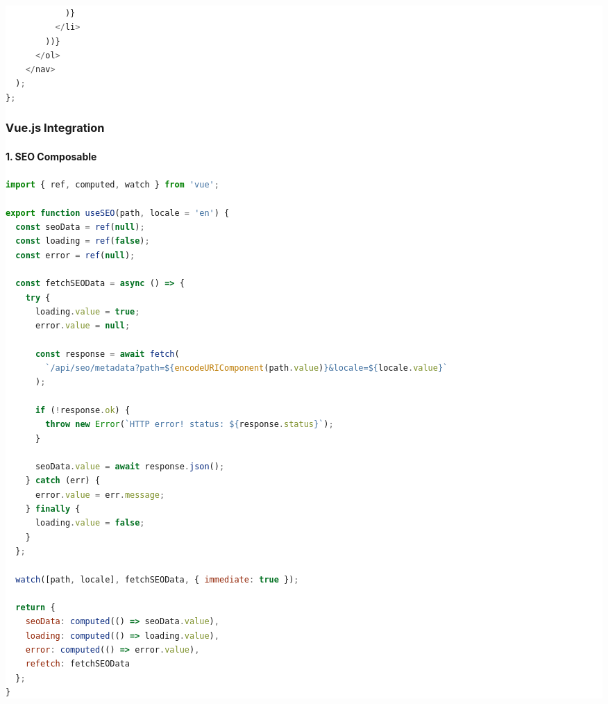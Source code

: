 ```javascript
            )}
          </li>
        ))}
      </ol>
    </nav>
  );
};
```

### Vue.js Integration

#### 1. SEO Composable

```javascript
import { ref, computed, watch } from 'vue';

export function useSEO(path, locale = 'en') {
  const seoData = ref(null);
  const loading = ref(false);
  const error = ref(null);

  const fetchSEOData = async () => {
    try {
      loading.value = true;
      error.value = null;
      
      const response = await fetch(
        `/api/seo/metadata?path=${encodeURIComponent(path.value)}&locale=${locale.value}`
      );
      
      if (!response.ok) {
        throw new Error(`HTTP error! status: ${response.status}`);
      }
      
      seoData.value = await response.json();
    } catch (err) {
      error.value = err.message;
    } finally {
      loading.value = false;
    }
  };

  watch([path, locale], fetchSEOData, { immediate: true });

  return {
    seoData: computed(() => seoData.value),
    loading: computed(() => loading.value),
    error: computed(() => error.value),
    refetch: fetchSEOData
  };
}
```
